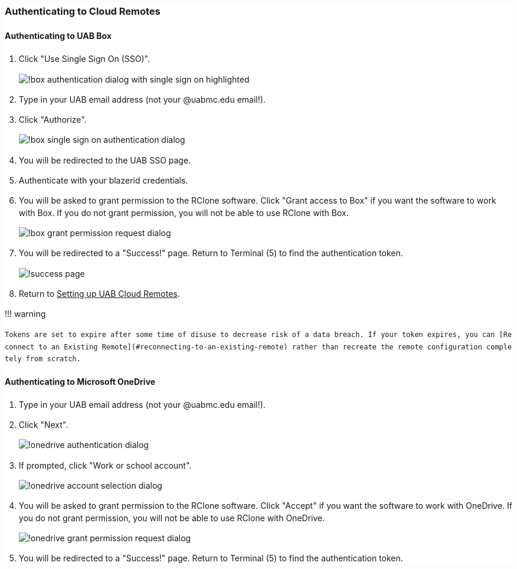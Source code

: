 ### Authenticating to Cloud Remotes

#### Authenticating to UAB Box

1. Click "Use Single Sign On (SSO)".

    ![!box authentication dialog with single sign on highlighted](./images/rclone-auth-box-010.png)

2. Type in your UAB email address (not your @uabmc.edu email!).
3. Click "Authorize".

    ![!box single sign on authentication dialog](./images/rclone-auth-box-020.png)

4. You will be redirected to the UAB SSO page.
5. Authenticate with your blazerid credentials.
6. You will be asked to grant permission to the RClone software. Click "Grant access to Box" if you want the software to work with Box. If you do not grant permission, you will not be able to use RClone with Box.

    ![!box grant permission request dialog](./images/rclone-auth-box-030.png)

7. You will be redirected to a "Success!" page. Return to Terminal (5) to find the authentication token.

    ![!success page](./images/rclone-auth-rclone-success.png)

8. Return to [Setting up UAB Cloud Remotes](#setting-up-uab-cloud-remotes).


!!! warning

    Tokens are set to expire after some time of disuse to decrease risk of a data breach. If your token expires, you can [Reconnect to an Existing Remote](#reconnecting-to-an-existing-remote) rather than recreate the remote configuration completely from scratch.


#### Authenticating to Microsoft OneDrive

1. Type in your UAB email address (not your @uabmc.edu email!).
2. Click "Next".

    ![!onedrive authentication dialog](./images/rclone-auth-onedrive-010.png)

3. If prompted, click "Work or school account".

    ![!onedrive account selection dialog](./images/rclone-auth-onedrive-020.png)

4. You will be asked to grant permission to the RClone software. Click "Accept" if you want the software to work with OneDrive. If you do not grant permission, you will not be able to use RClone with OneDrive.

    ![!onedrive grant permission request dialog](./images/rclone-auth-onedrive-030.png)

5. You will be redirected to a "Success!" page. Return to Terminal (5) to find the authentication token.

